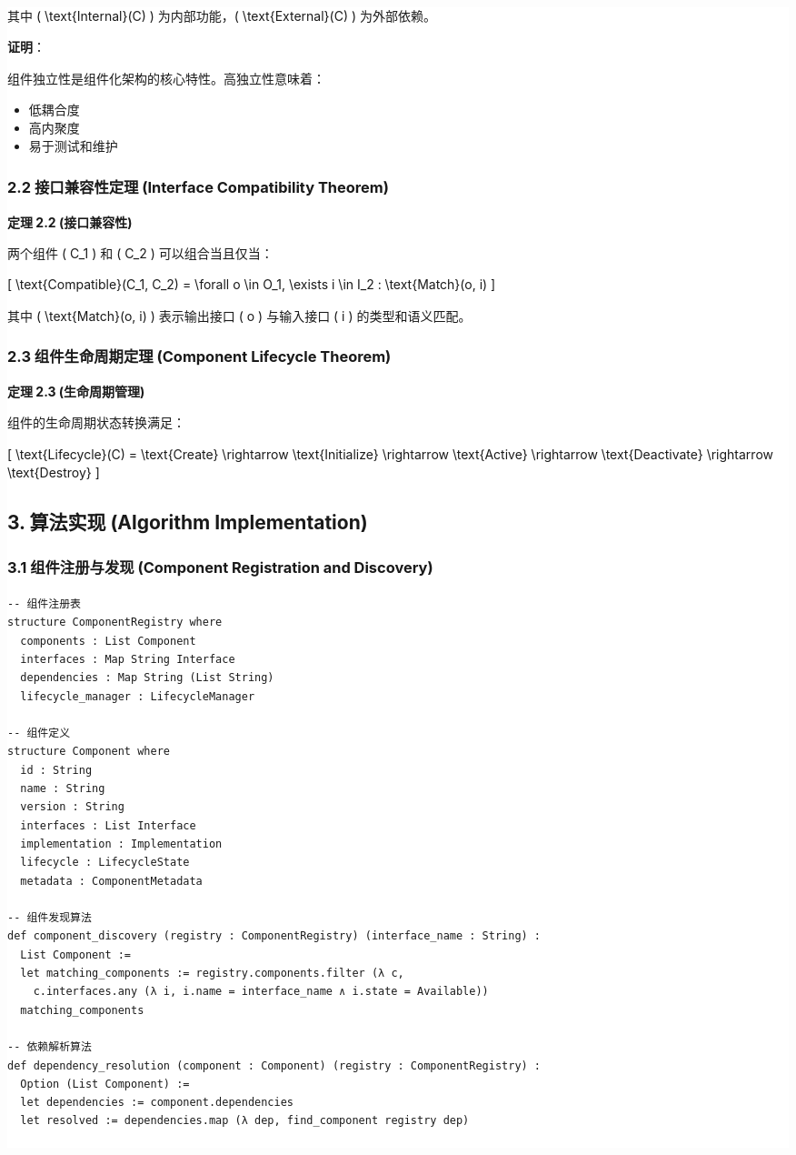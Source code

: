 其中 \( \text{Internal}(C) \) 为内部功能，\( \text{External}(C) \) 为外部依赖。

**证明**：

组件独立性是组件化架构的核心特性。高独立性意味着：
- 低耦合度
- 高内聚度
- 易于测试和维护

### 2.2 接口兼容性定理 (Interface Compatibility Theorem)

**定理 2.2 (接口兼容性)**

两个组件 \( C_1 \) 和 \( C_2 \) 可以组合当且仅当：

\[
\text{Compatible}(C_1, C_2) = \forall o \in O_1, \exists i \in I_2 : \text{Match}(o, i)
\]

其中 \( \text{Match}(o, i) \) 表示输出接口 \( o \) 与输入接口 \( i \) 的类型和语义匹配。

### 2.3 组件生命周期定理 (Component Lifecycle Theorem)

**定理 2.3 (生命周期管理)**

组件的生命周期状态转换满足：

\[
\text{Lifecycle}(C) = \text{Create} \rightarrow \text{Initialize} \rightarrow \text{Active} \rightarrow \text{Deactivate} \rightarrow \text{Destroy}
\]

## 3. 算法实现 (Algorithm Implementation)

### 3.1 组件注册与发现 (Component Registration and Discovery)

```lean
-- 组件注册表
structure ComponentRegistry where
  components : List Component
  interfaces : Map String Interface
  dependencies : Map String (List String)
  lifecycle_manager : LifecycleManager

-- 组件定义
structure Component where
  id : String
  name : String
  version : String
  interfaces : List Interface
  implementation : Implementation
  lifecycle : LifecycleState
  metadata : ComponentMetadata

-- 组件发现算法
def component_discovery (registry : ComponentRegistry) (interface_name : String) :
  List Component :=
  let matching_components := registry.components.filter (λ c,
    c.interfaces.any (λ i, i.name = interface_name ∧ i.state = Available))
  matching_components

-- 依赖解析算法
def dependency_resolution (component : Component) (registry : ComponentRegistry) :
  Option (List Component) :=
  let dependencies := component.dependencies
  let resolved := dependencies.map (λ dep, find_component registry dep)
  
```